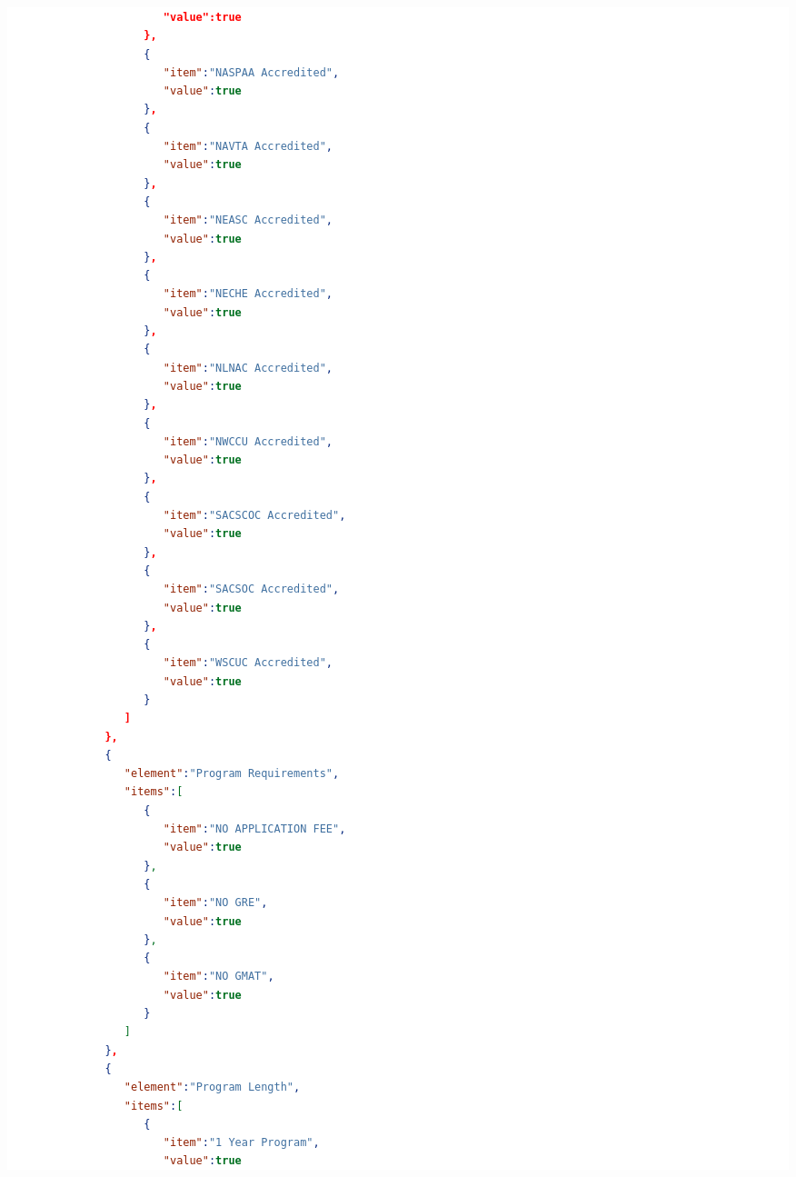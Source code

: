 ```JSON
                        "value":true
                     },
                     {
                        "item":"NASPAA Accredited",
                        "value":true
                     },
                     {
                        "item":"NAVTA Accredited",
                        "value":true
                     },
                     {
                        "item":"NEASC Accredited",
                        "value":true
                     },
                     {
                        "item":"NECHE Accredited",
                        "value":true
                     },
                     {
                        "item":"NLNAC Accredited",
                        "value":true
                     },
                     {
                        "item":"NWCCU Accredited",
                        "value":true
                     },
                     {
                        "item":"SACSCOC Accredited",
                        "value":true
                     },
                     {
                        "item":"SACSOC Accredited",
                        "value":true
                     },
                     {
                        "item":"WSCUC Accredited",
                        "value":true
                     }
                  ]
               },
               {
                  "element":"Program Requirements",
                  "items":[
                     {
                        "item":"NO APPLICATION FEE",
                        "value":true
                     },
                     {
                        "item":"NO GRE",
                        "value":true
                     },
                     {
                        "item":"NO GMAT",
                        "value":true
                     }
                  ]
               },
               {
                  "element":"Program Length",
                  "items":[
                     {
                        "item":"1 Year Program",
                        "value":true
```